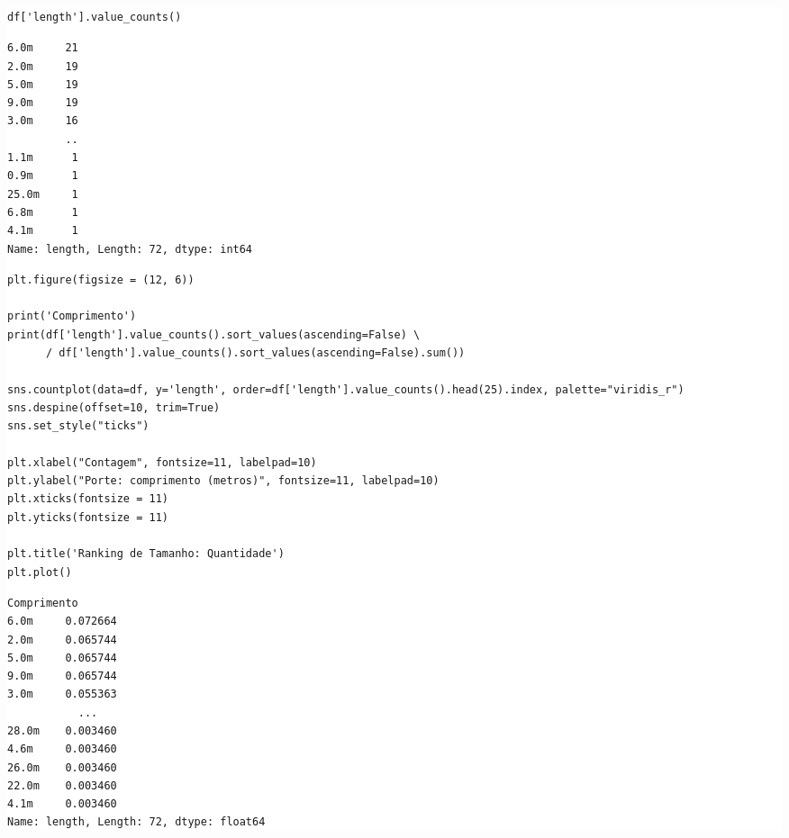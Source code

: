 
```
df['length'].value_counts()
```




    6.0m     21
    2.0m     19
    5.0m     19
    9.0m     19
    3.0m     16
             ..
    1.1m      1
    0.9m      1
    25.0m     1
    6.8m      1
    4.1m      1
    Name: length, Length: 72, dtype: int64




```
plt.figure(figsize = (12, 6))

print('Comprimento')
print(df['length'].value_counts().sort_values(ascending=False) \
      / df['length'].value_counts().sort_values(ascending=False).sum())

sns.countplot(data=df, y='length', order=df['length'].value_counts().head(25).index, palette="viridis_r")
sns.despine(offset=10, trim=True)
sns.set_style("ticks")

plt.xlabel("Contagem", fontsize=11, labelpad=10)
plt.ylabel("Porte: comprimento (metros)", fontsize=11, labelpad=10)
plt.xticks(fontsize = 11)
plt.yticks(fontsize = 11)

plt.title('Ranking de Tamanho: Quantidade')
plt.plot()
```

    Comprimento
    6.0m     0.072664
    2.0m     0.065744
    5.0m     0.065744
    9.0m     0.065744
    3.0m     0.055363
               ...   
    28.0m    0.003460
    4.6m     0.003460
    26.0m    0.003460
    22.0m    0.003460
    4.1m     0.003460
    Name: length, Length: 72, dtype: float64
    